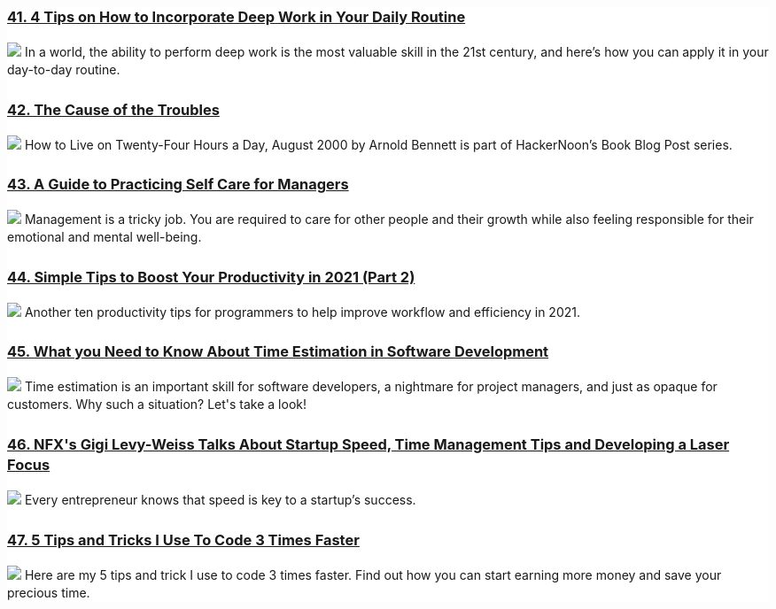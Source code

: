 ### [41. 4 Tips on How to Incorporate Deep Work in Your Daily Routine](https://hackernoon.com/4-tips-on-how-to-incorporate-deep-work-in-your-daily-routine-9oz37q3)
![](https://cdn.hackernoon.com/images/tk9vmzdTi3gZG0MAtATvZ9rcuCs2-b74v35nt.jpeg)
In a world,  the ability to perform deep work is the most valuable skill in the 21st century, and here’s how you can apply it in your day-to-day routine.

### [42. The Cause of the Troubles](https://hackernoon.com/the-cause-of-the-troubles)
![](https://cdn.hackernoon.com/images/ZtuZGtc0DdTsudmzUvyyyxl9l4L2-g493pdi.jpeg)
How to Live on Twenty-Four Hours a Day, August 2000 by Arnold Bennett is part of HackerNoon’s Book Blog Post series.

### [43. A Guide to Practicing Self Care for Managers](https://hackernoon.com/a-guide-to-practicing-self-care-for-managers)
![](https://cdn.hackernoon.com/images/6aqvE9BUBZWe8iOoQIq5MuJze9P2-uf93nxk.jpeg)
Management is a tricky job. You are required to care for other people and their growth while also feeling responsible for their emotional and mental well-being.

### [44. Simple Tips to Boost Your Productivity in 2021 (Part 2)](https://hackernoon.com/simple-tips-to-boost-your-productivity-in-2021-guide-part-2-8z4x323k)
![](https://cdn.hackernoon.com/images/RIiBoPtpMiRsMKX3dnzl5gb1Urj1-zkcr32o8.gif)
Another ten productivity tips for programmers to help improve workflow and efficiency in 2021.

### [45. What you Need to Know About Time Estimation in Software Development](https://hackernoon.com/what-you-need-to-know-about-time-estimation-in-software-development-4y3i3zac)
![](https://firebasestorage.googleapis.com/v0/b/hackernoon-app.appspot.com/o/images%2FO6ty6nqwDWPVynvtpnHoXwh20mk1-2m373tgk.jpeg?alt=media&token=403d9736-f64d-4c1a-9440-8d70179c8e02)
Time estimation is an important skill for software developers, a nightmare for project managers, and just as opaque for customers. Why such a situation? Let's take a look! 

### [46. NFX's Gigi Levy-Weiss Talks About Startup Speed, Time Management Tips and Developing a Laser Focus](https://hackernoon.com/nfxs-gigi-levy-weiss-talks-about-startup-speed-time-management-tips-and-developing-a-laser-focus)
![](https://cdn.hackernoon.com/images/uwdds9GP9oRGK8rZBtabE59fB8P2-4593o49.jpeg)
Every entrepreneur knows that speed is key to a startup’s success.

### [47. 5 Tips and Tricks I Use To Code 3 Times Faster ](https://hackernoon.com/5-tips-and-tricks-i-use-to-code-3-times-faster-b9l349l)
![](https://cdn.hackernoon.com/images/JESzKual0BTRbyLEZ1aW9hx1DUp1-5w5e34iv.jpeg)
Here are my 5 tips and trick I use to code 3 times faster. Find out how you can start earning more money and save your precious time.
